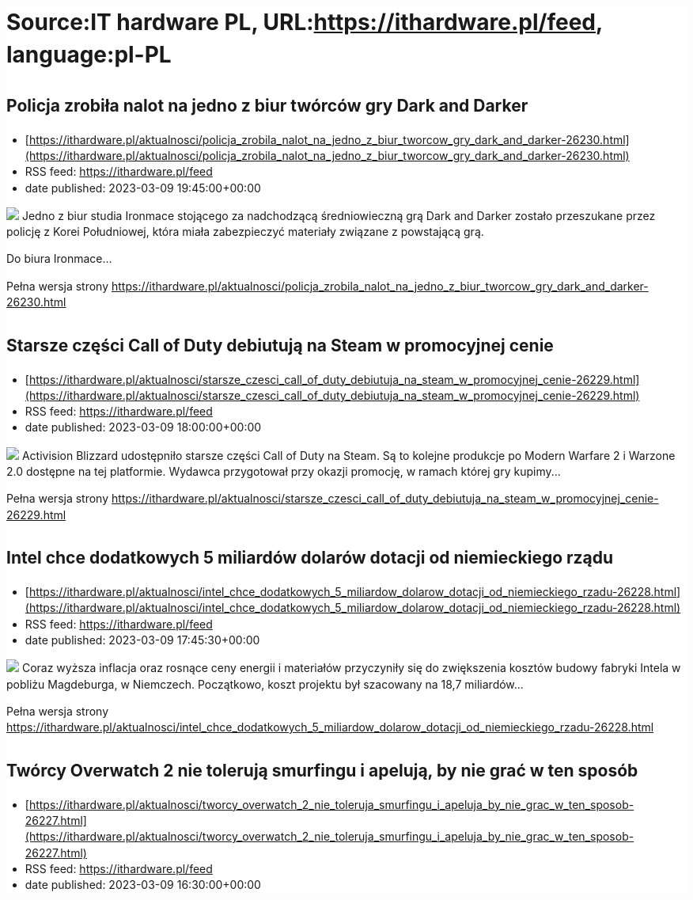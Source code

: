 # Source:IT hardware PL, URL:https://ithardware.pl/feed, language:pl-PL

## Policja zrobiła nalot na jedno z biur twórców gry Dark and Darker
 - [https://ithardware.pl/aktualnosci/policja_zrobila_nalot_na_jedno_z_biur_tworcow_gry_dark_and_darker-26230.html](https://ithardware.pl/aktualnosci/policja_zrobila_nalot_na_jedno_z_biur_tworcow_gry_dark_and_darker-26230.html)
 - RSS feed: https://ithardware.pl/feed
 - date published: 2023-03-09 19:45:00+00:00

<img src="https://ithardware.pl/artykuly/min/26230_1.jpg" />            Jedno z biur studia Ironmace stojącego za nadchodzącą&nbsp;średniowieczną grą Dark and Darker zostało przeszukane przez policję z Korei Południowej, kt&oacute;ra miała zabezpieczyć materiały związane z powstającą grą.

Do biura Ironmace...
            <p>Pełna wersja strony <a href="https://ithardware.pl/aktualnosci/policja_zrobila_nalot_na_jedno_z_biur_tworcow_gry_dark_and_darker-26230.html">https://ithardware.pl/aktualnosci/policja_zrobila_nalot_na_jedno_z_biur_tworcow_gry_dark_and_darker-26230.html</a></p>

## Starsze części Call of Duty debiutują na Steam w promocyjnej cenie
 - [https://ithardware.pl/aktualnosci/starsze_czesci_call_of_duty_debiutuja_na_steam_w_promocyjnej_cenie-26229.html](https://ithardware.pl/aktualnosci/starsze_czesci_call_of_duty_debiutuja_na_steam_w_promocyjnej_cenie-26229.html)
 - RSS feed: https://ithardware.pl/feed
 - date published: 2023-03-09 18:00:00+00:00

<img src="https://ithardware.pl/artykuly/min/26229_1.jpg" />            Activision Blizzard udostępniło starsze części Call of Duty na Steam. Są to kolejne produkcje po Modern Warfare 2 i Warzone 2.0 dostępne na tej platformie. Wydawca przygotował przy okazji promocję, w ramach kt&oacute;rej gry kupimy...
            <p>Pełna wersja strony <a href="https://ithardware.pl/aktualnosci/starsze_czesci_call_of_duty_debiutuja_na_steam_w_promocyjnej_cenie-26229.html">https://ithardware.pl/aktualnosci/starsze_czesci_call_of_duty_debiutuja_na_steam_w_promocyjnej_cenie-26229.html</a></p>

## Intel chce dodatkowych 5 miliardów dolarów dotacji od niemieckiego rządu
 - [https://ithardware.pl/aktualnosci/intel_chce_dodatkowych_5_miliardow_dolarow_dotacji_od_niemieckiego_rzadu-26228.html](https://ithardware.pl/aktualnosci/intel_chce_dodatkowych_5_miliardow_dolarow_dotacji_od_niemieckiego_rzadu-26228.html)
 - RSS feed: https://ithardware.pl/feed
 - date published: 2023-03-09 17:45:30+00:00

<img src="https://ithardware.pl/artykuly/min/26228_1.jpg" />            Coraz wyższa inflacja oraz rosnące ceny energii i materiał&oacute;w przyczyniły się do zwiększenia koszt&oacute;w budowy fabryki Intela w pobliżu Magdeburga, w Niemczech. Początkowo, koszt projektu był szacowany na 18,7 miliard&oacute;w...
            <p>Pełna wersja strony <a href="https://ithardware.pl/aktualnosci/intel_chce_dodatkowych_5_miliardow_dolarow_dotacji_od_niemieckiego_rzadu-26228.html">https://ithardware.pl/aktualnosci/intel_chce_dodatkowych_5_miliardow_dolarow_dotacji_od_niemieckiego_rzadu-26228.html</a></p>

## Twórcy Overwatch 2 nie tolerują smurfingu i apelują, by nie grać w ten sposób
 - [https://ithardware.pl/aktualnosci/tworcy_overwatch_2_nie_toleruja_smurfingu_i_apeluja_by_nie_grac_w_ten_sposob-26227.html](https://ithardware.pl/aktualnosci/tworcy_overwatch_2_nie_toleruja_smurfingu_i_apeluja_by_nie_grac_w_ten_sposob-26227.html)
 - RSS feed: https://ithardware.pl/feed
 - date published: 2023-03-09 16:30:00+00:00
